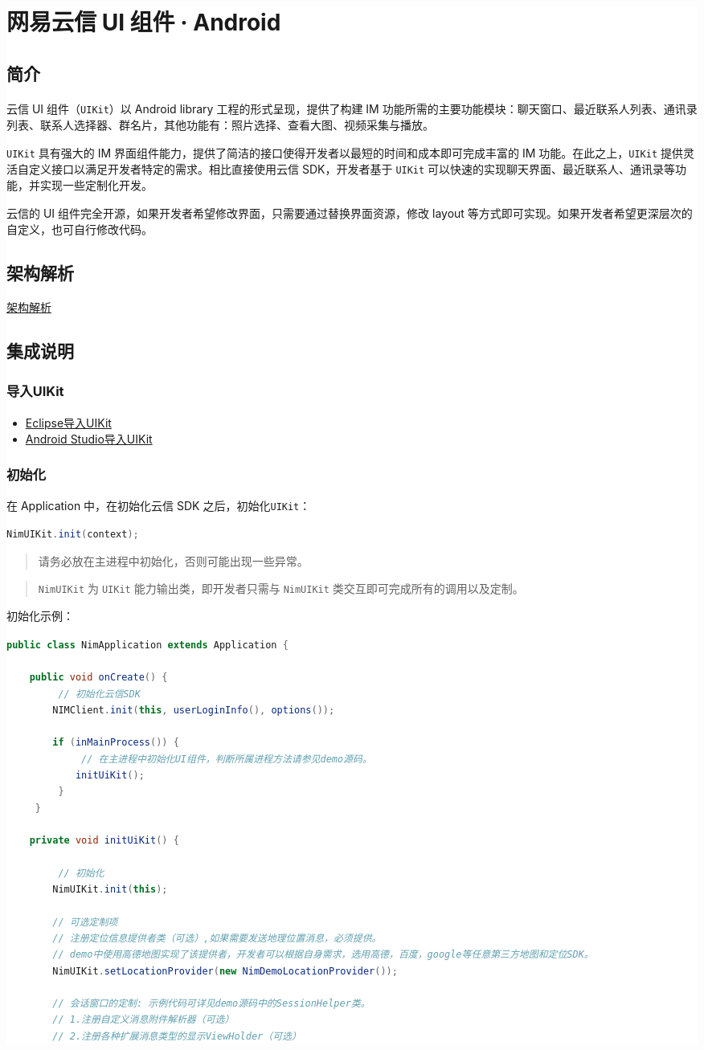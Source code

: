 # 网易云信 UI 组件 · Android

## <span id="简介">简介</span>

云信 UI 组件（`UIKit`）以 Android library 工程的形式呈现，提供了构建 IM 功能所需的主要功能模块：聊天窗口、最近联系人列表、通讯录列表、联系人选择器、群名片，其他功能有：照片选择、查看大图、视频采集与播放。

`UIKit` 具有强大的 IM 界面组件能力，提供了简洁的接口使得开发者以最短的时间和成本即可完成丰富的 IM 功能。在此之上，`UIKit` 提供灵活自定义接口以满足开发者特定的需求。相比直接使用云信 SDK，开发者基于 `UIKit` 可以快速的实现聊天界面、最近联系人、通讯录等功能，并实现一些定制化开发。

云信的 UI 组件完全开源，如果开发者希望修改界面，只需要通过替换界面资源，修改 layout 等方式即可实现。如果开发者希望更深层次的自定义，也可自行修改代码。

## <span id="架构解析">架构解析</span>

[架构解析](./documents/架构解析.md)

## <span id="集成说明">集成说明</span>

### 导入UIKit

- [Eclipse导入UIKit](http://note.youdao.com/share/?id=a8e904df99e1a114c5b565568a19906d&type=note  "target=_blank")
- [Android Studio导入UIKit](http://note.youdao.com/share/?id=66d12a2aa10b37928b869feaef54ec3e&type=note  "target=_blank")

### 初始化

在 Application 中，在初始化云信 SDK 之后，初始化`UIKit`：

```java
NimUIKit.init(context);
```

> 请务必放在主进程中初始化，否则可能出现一些异常。

> `NimUIKit` 为 `UIKit` 能力输出类，即开发者只需与 `NimUIKit` 类交互即可完成所有的调用以及定制。

初始化示例：

```java
public class NimApplication extends Application {

    public void onCreate() {
		 // 初始化云信SDK
        NIMClient.init(this, userLoginInfo(), options());

        if (inMainProcess()) {
	         // 在主进程中初始化UI组件，判断所属进程方法请参见demo源码。
            initUiKit();
	     }
	 }

    private void initUiKit() {

    	 // 初始化
        NimUIKit.init(this);

        // 可选定制项
        // 注册定位信息提供者类（可选）,如果需要发送地理位置消息，必须提供。
        // demo中使用高德地图实现了该提供者，开发者可以根据自身需求，选用高德，百度，google等任意第三方地图和定位SDK。
        NimUIKit.setLocationProvider(new NimDemoLocationProvider());

        // 会话窗口的定制: 示例代码可详见demo源码中的SessionHelper类。
        // 1.注册自定义消息附件解析器（可选）
        // 2.注册各种扩展消息类型的显示ViewHolder（可选）
```
